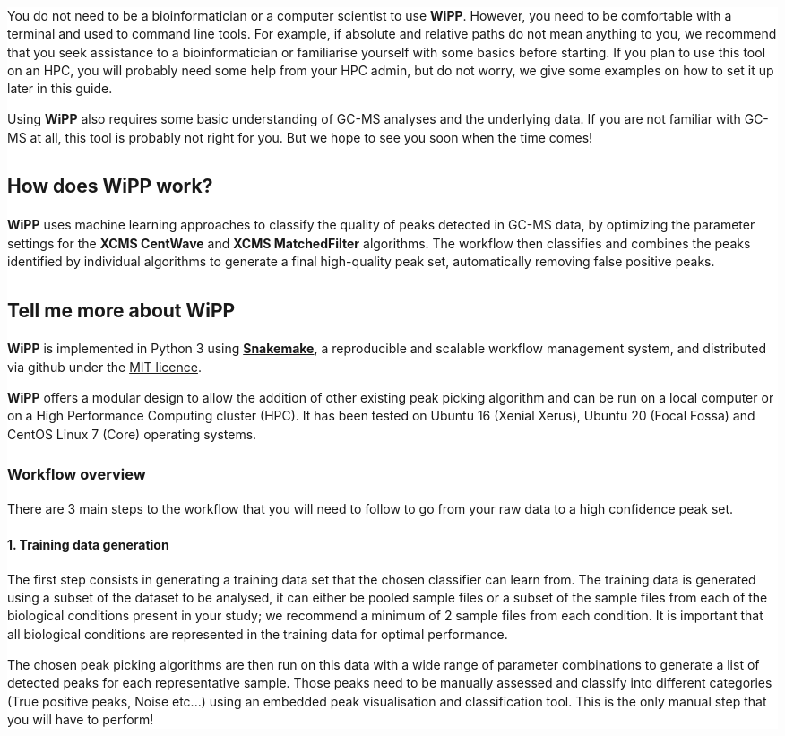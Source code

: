 You do not need to be a bioinformatician or a computer scientist to use **WiPP**. However, you need to be comfortable with a terminal and used to command line tools. For example, if absolute and relative paths do not mean anything to you, we recommend that you seek assistance to a bioinformatician or familiarise yourself with some basics before starting.
If you plan to use this tool on an HPC, you will probably need some help from your HPC admin, but do not worry, we give some examples on how to set it up later in this guide.

Using **WiPP** also requires some basic understanding of GC-MS analyses and the underlying data. If you are not familiar with GC-MS at all, this tool is probably not right for you. But we hope to see you soon when the time comes!

<a name="how-it-works"></a>
## How does **WiPP** work?

**WiPP** uses machine learning approaches to classify the quality of peaks detected in GC-MS data, by optimizing the parameter settings 
for the **XCMS CentWave** and **XCMS MatchedFilter** algorithms. The workflow then classifies and combines the peaks identified by 
individual algorithms to generate a final high-quality peak set, automatically removing false positive peaks.

<a name="more-about-wipp"></a>
## Tell me more about WiPP

**WiPP** is implemented in Python 3 using **[Snakemake](https://snakemake.readthedocs.io/en/stable/)**, a reproducible and scalable workflow management system, and distributed via github under the [MIT licence](../LICENSE.md).

**WiPP** offers a modular design to allow the addition of other existing peak picking algorithm and can be run on a local computer or on a High 
Performance Computing cluster (HPC). It has been tested on Ubuntu 16 (Xenial Xerus), Ubuntu 20 (Focal Fossa) and CentOS Linux 7 (Core) operating 
systems.

<a name="workflow-overview"></a>
### Workflow overview

There are 3 main steps to the workflow that you will need to follow to go from your raw data to a high confidence peak set.

<a name="overview-tr"></a>
#### 1. Training data generation

The first step consists in generating a training data set that the chosen classifier can learn from. The training data is generated using a subset of the dataset to be analysed, it can either be pooled sample files or a subset of the sample files from each of the biological conditions present in your study; we recommend a minimum of 2 sample files from each condition. It is important that all biological conditions are represented in the training data for optimal performance. 

The chosen peak picking algorithms are then run on this data with a wide range of parameter combinations to generate a list of detected peaks for each representative sample. Those peaks need to be manually assessed and classify into different categories (True positive peaks, Noise etc...) using an embedded peak visualisation and classification tool. This is the only manual step that you will have to perform!
